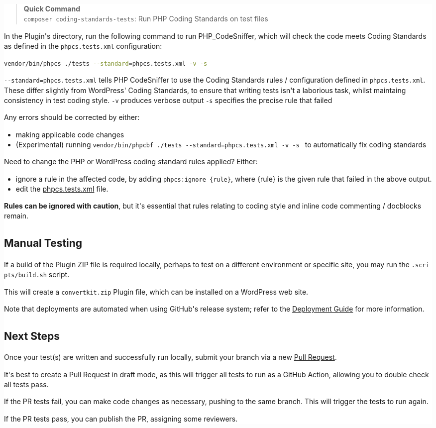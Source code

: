 > **Quick Command**  
> `composer coding-standards-tests`: Run PHP Coding Standards on test files

In the Plugin's directory, run the following command to run PHP_CodeSniffer, which will check the code meets Coding Standards
as defined in the `phpcs.tests.xml` configuration:

```bash
vendor/bin/phpcs ./tests --standard=phpcs.tests.xml -v -s 
```

`--standard=phpcs.tests.xml` tells PHP CodeSniffer to use the Coding Standards rules / configuration defined in `phpcs.tests.xml`.
These differ slightly from WordPress' Coding Standards, to ensure that writing tests isn't a laborious task, whilst maintaing consistency
in test coding style. 
`-v` produces verbose output
`-s` specifies the precise rule that failed

Any errors should be corrected by either:
- making applicable code changes
- (Experimental) running `vendor/bin/phpcbf ./tests --standard=phpcs.tests.xml -v -s ` to automatically fix coding standards

Need to change the PHP or WordPress coding standard rules applied?  Either:
- ignore a rule in the affected code, by adding `phpcs:ignore {rule}`, where {rule} is the given rule that failed in the above output.
- edit the [phpcs.tests.xml](phpcs.tests.xml) file.

**Rules can be ignored with caution**, but it's essential that rules relating to coding style and inline code commenting / docblocks remain.

## Manual Testing

If a build of the Plugin ZIP file is required locally, perhaps to test on a different environment or specific site, you may run the `.scripts/build.sh` script.

This will create a `convertkit.zip` Plugin file, which can be installed on a WordPress web site.

Note that deployments are automated when using GitHub's release system; refer to the [Deployment Guide](DEPLOYMENT.md) for more information.

## Next Steps

Once your test(s) are written and successfully run locally, submit your branch via a new [Pull Request](https://github.com/ConvertKit/convertkit-wordpress/compare).

It's best to create a Pull Request in draft mode, as this will trigger all tests to run as a GitHub Action, allowing you to
double check all tests pass.

If the PR tests fail, you can make code changes as necessary, pushing to the same branch.  This will trigger the tests to run again.

If the PR tests pass, you can publish the PR, assigning some reviewers.
